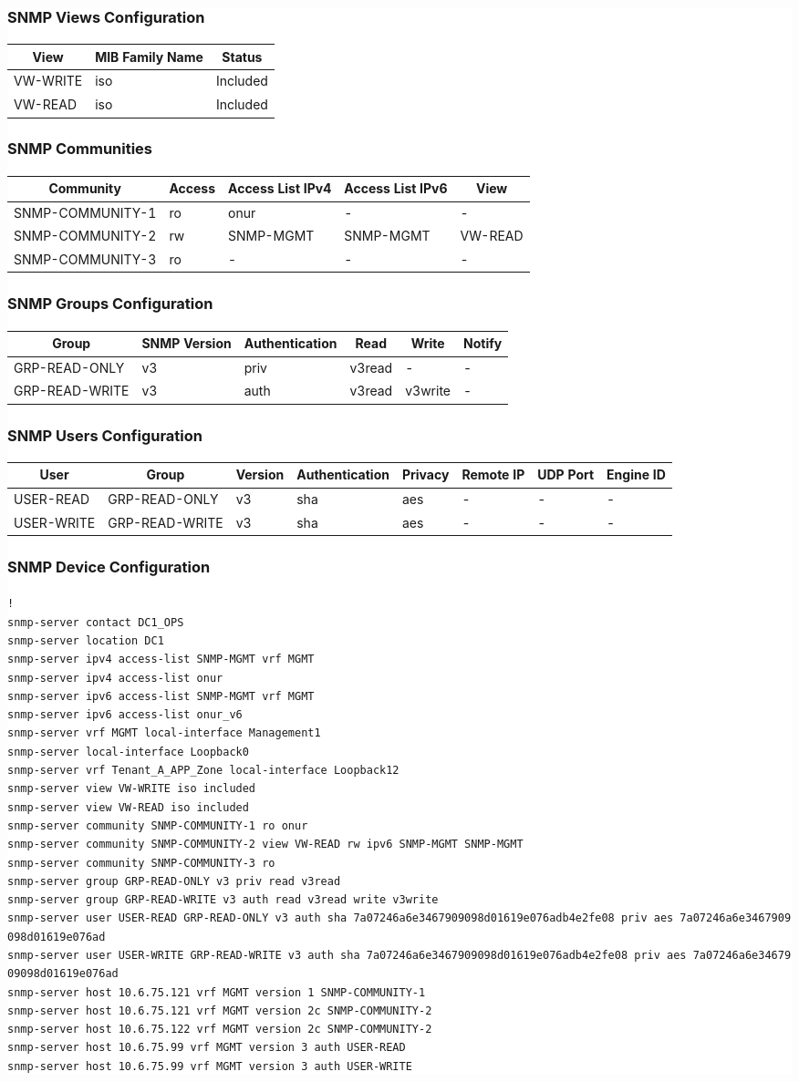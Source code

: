 ### SNMP Views Configuration

| View | MIB Family Name | Status |
| ---- | --------------- | ------ |
| VW-WRITE | iso | Included |
| VW-READ | iso | Included |

### SNMP Communities

| Community | Access | Access List IPv4 | Access List IPv6 | View |
| --------- | ------ | ---------------- | ---------------- | ---- |
| SNMP-COMMUNITY-1 | ro | onur | - | - |
| SNMP-COMMUNITY-2 | rw | SNMP-MGMT | SNMP-MGMT | VW-READ |
| SNMP-COMMUNITY-3 | ro | - | - | - |

### SNMP Groups Configuration

| Group | SNMP Version | Authentication | Read | Write | Notify |
| ----- | ------------ | -------------- | ---- | ----- | ------ |
| GRP-READ-ONLY | v3 | priv | v3read | - | - |
| GRP-READ-WRITE | v3 | auth | v3read | v3write | - |

### SNMP Users Configuration

| User | Group | Version | Authentication | Privacy | Remote IP | UDP Port | Engine ID |
| ---- | ----- | ------- | -------------- | ------- | --------- | -------- | --------- |
| USER-READ | GRP-READ-ONLY | v3 | sha | aes | - | - | - |
| USER-WRITE | GRP-READ-WRITE | v3 | sha | aes | - | - | - |

### SNMP Device Configuration

```eos
!
snmp-server contact DC1_OPS
snmp-server location DC1
snmp-server ipv4 access-list SNMP-MGMT vrf MGMT
snmp-server ipv4 access-list onur
snmp-server ipv6 access-list SNMP-MGMT vrf MGMT
snmp-server ipv6 access-list onur_v6
snmp-server vrf MGMT local-interface Management1
snmp-server local-interface Loopback0
snmp-server vrf Tenant_A_APP_Zone local-interface Loopback12
snmp-server view VW-WRITE iso included
snmp-server view VW-READ iso included
snmp-server community SNMP-COMMUNITY-1 ro onur
snmp-server community SNMP-COMMUNITY-2 view VW-READ rw ipv6 SNMP-MGMT SNMP-MGMT
snmp-server community SNMP-COMMUNITY-3 ro
snmp-server group GRP-READ-ONLY v3 priv read v3read
snmp-server group GRP-READ-WRITE v3 auth read v3read write v3write
snmp-server user USER-READ GRP-READ-ONLY v3 auth sha 7a07246a6e3467909098d01619e076adb4e2fe08 priv aes 7a07246a6e3467909098d01619e076ad
snmp-server user USER-WRITE GRP-READ-WRITE v3 auth sha 7a07246a6e3467909098d01619e076adb4e2fe08 priv aes 7a07246a6e3467909098d01619e076ad
snmp-server host 10.6.75.121 vrf MGMT version 1 SNMP-COMMUNITY-1
snmp-server host 10.6.75.121 vrf MGMT version 2c SNMP-COMMUNITY-2
snmp-server host 10.6.75.122 vrf MGMT version 2c SNMP-COMMUNITY-2
snmp-server host 10.6.75.99 vrf MGMT version 3 auth USER-READ
snmp-server host 10.6.75.99 vrf MGMT version 3 auth USER-WRITE
```